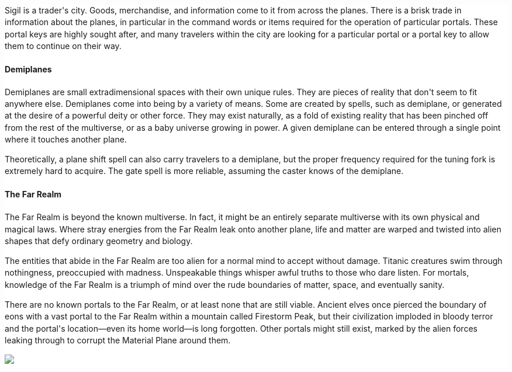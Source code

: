 Sigil is a trader's city. Goods, merchandise, and information come to it from across the planes. There is a brisk trade in information about the planes, in particular in the command words or items required for the operation of particular portals. These portal keys are highly sought after, and many travelers within the city are looking for a particular portal or a portal key to allow them to continue on their way.

#### Demiplanes

Demiplanes are small extradimensional spaces with their own unique rules. They are pieces of reality that don't seem to fit anywhere else. Demiplanes come into being by a variety of means. Some are created by spells, such as demiplane, or generated at the desire of a powerful deity or other force. They may exist naturally, as a fold of existing reality that has been pinched off from the rest of the multiverse, or as a baby universe growing in power. A given demiplane can be entered through a single point where it touches another plane.

Theoretically, a plane shift spell can also carry travelers to a demiplane, but the proper frequency required for the tuning fork is extremely hard to acquire. The gate spell is more reliable, assuming the caster knows of the demiplane.

#### The Far Realm

The Far Realm is beyond the known multiverse. In fact, it might be an entirely separate multiverse with its own physical and magical laws. Where stray energies from the Far Realm leak onto another plane, life and matter are warped and twisted into alien shapes that defy ordinary geometry and biology.

The entities that abide in the Far Realm are too alien for a normal mind to accept without damage. Titanic creatures swim through nothingness, preoccupied with madness. Unspeakable things whisper awful truths to those who dare listen. For mortals, knowledge of the Far Realm is a triumph of mind over the rude boundaries of matter, space, and eventually sanity.

There are no known portals to the Far Realm, or at least none that are still viable. Ancient elves once pierced the boundary of eons with a vast portal to the Far Realm within a mountain called Firestorm Peak, but their civilization imploded in bloody terror and the portal's location—even its home world—is long forgotten. Other portals might still exist, marked by the alien forces leaking through to corrupt the Material Plane around them.

![](https://raw.githubusercontent.com/5etools-mirror-3/5etools-img/main/book/DMG/Planes-2.webp#center)